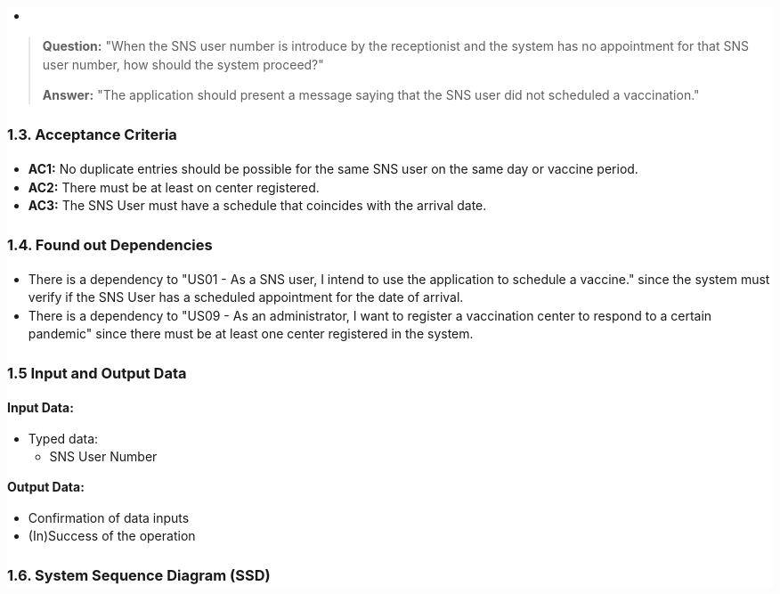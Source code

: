 -

> **Question:** "When the SNS user number is introduce by the receptionist and the system has no appointment for that SNS user number, how should the system proceed?"
> 
> **Answer:** "The application should present a message saying that the SNS user did not scheduled a vaccination."
### 1.3. Acceptance Criteria


* **AC1:** No duplicate entries should be possible for the same SNS user on the same day or vaccine period.
* **AC2:** There must be at least on center registered.
* **AC3:** The SNS User must have a schedule that coincides with the arrival date.


### 1.4. Found out Dependencies


* There is a dependency to "US01 - As a SNS user, I intend to use the application to schedule a vaccine." since the system must verify if the SNS User has a scheduled appointment for the date of arrival.
* There is a dependency to "US09 - As an administrator, I want to register a vaccination center to respond to a certain pandemic" since there must be at least one center registered in the system.

### 1.5 Input and Output Data


**Input Data:**

* Typed data:
   * SNS User Number
   

**Output Data:**

* Confirmation of data inputs
* (In)Success of the operation

### 1.6. System Sequence Diagram (SSD)
